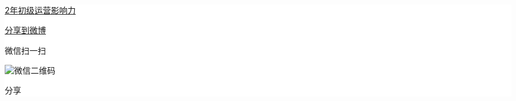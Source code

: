 [2年](https://www.woshipm.com/tag/2%e5%b9%b4)[初级](https://www.woshipm.com/tag/%e5%88%9d%e7%ba%a7)[运营影响力](https://www.woshipm.com/tag/%e8%bf%90%e8%90%a5%e5%bd%b1%e5%93%8d%e5%8a%9b)

[分享到微博](https://service.weibo.com/share/share.php?appkey=2775287854&title=起底自媒体运营7大影响力：影响用户行为的7个心理因素&url=https://www.woshipm.com/user-research/5652933.html&pic=https://image.woshipm.com/wp-files/2022/10/k6APNuz2EAfDwKZpd5Ps.jpg)

微信扫一扫

![微信二维码](https://api.pwmqr.com/qrcode/create/?url=https://www.woshipm.com/user-research/5652933.html)

分享